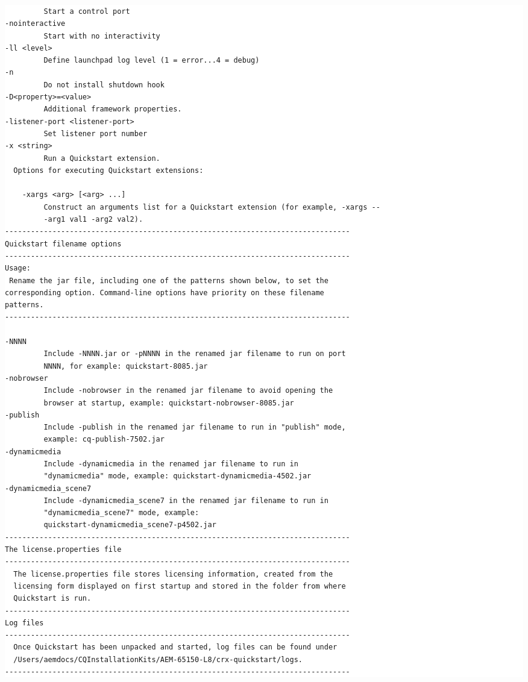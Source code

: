 ```shell
         Start a control port                                                   
-nointeractive
         Start with no interactivity                                            
-ll <level>
         Define launchpad log level (1 = error...4 = debug)                     
-n   
         Do not install shutdown hook                                           
-D<property>=<value>
         Additional framework properties.                                       
-listener-port <listener-port>
         Set listener port number                                               
-x <string>
         Run a Quickstart extension.                                            
  Options for executing Quickstart extensions:
                                                                                
    -xargs <arg> [<arg> ...]
         Construct an arguments list for a Quickstart extension (for example, -xargs -- 
         -arg1 val1 -arg2 val2).                                                
--------------------------------------------------------------------------------
Quickstart filename options                                                     
--------------------------------------------------------------------------------
Usage:                                                                          
 Rename the jar file, including one of the patterns shown below, to set the     
corresponding option. Command-line options have priority on these filename      
patterns.                                                                       
--------------------------------------------------------------------------------

-NNNN
         Include -NNNN.jar or -pNNNN in the renamed jar filename to run on port 
         NNNN, for example: quickstart-8085.jar                                 
-nobrowser
         Include -nobrowser in the renamed jar filename to avoid opening the    
         browser at startup, example: quickstart-nobrowser-8085.jar             
-publish
         Include -publish in the renamed jar filename to run in "publish" mode, 
         example: cq-publish-7502.jar                                           
-dynamicmedia
         Include -dynamicmedia in the renamed jar filename to run in            
         "dynamicmedia" mode, example: quickstart-dynamicmedia-4502.jar         
-dynamicmedia_scene7
         Include -dynamicmedia_scene7 in the renamed jar filename to run in     
         "dynamicmedia_scene7" mode, example:                                   
         quickstart-dynamicmedia_scene7-p4502.jar                               
--------------------------------------------------------------------------------
The license.properties file
--------------------------------------------------------------------------------
  The license.properties file stores licensing information, created from the    
  licensing form displayed on first startup and stored in the folder from where 
  Quickstart is run.                                                            
--------------------------------------------------------------------------------
Log files
--------------------------------------------------------------------------------
  Once Quickstart has been unpacked and started, log files can be found under   
  /Users/aemdocs/CQInstallationKits/AEM-65150-L8/crx-quickstart/logs.           
--------------------------------------------------------------------------------
```
